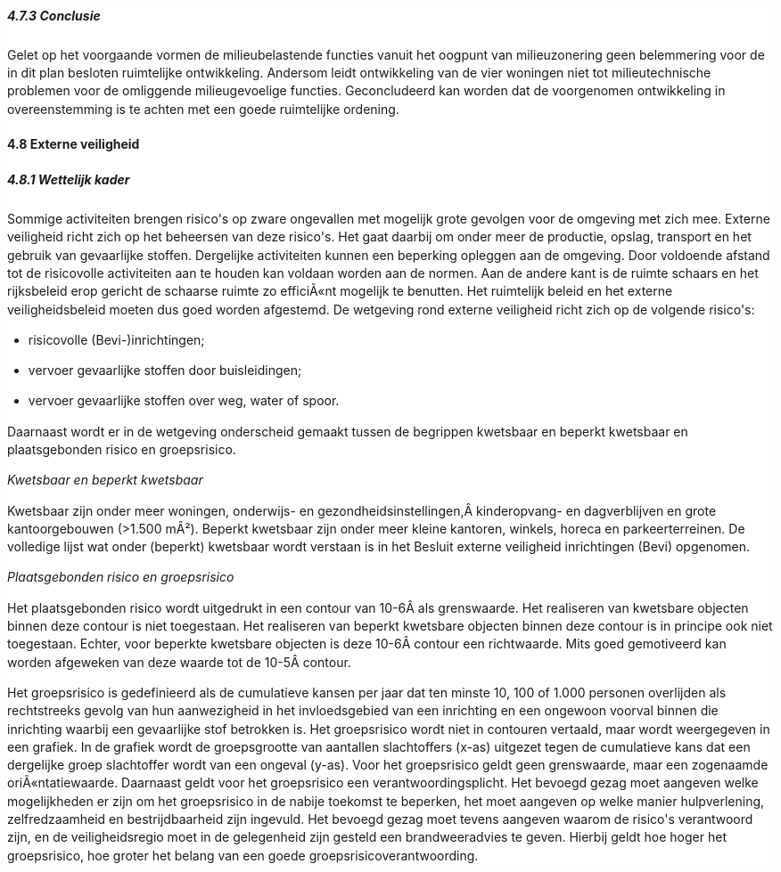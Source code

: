 ##### 4\.7\.3 Conclusie

Gelet op het voorgaande vormen de milieubelastende functies vanuit het oogpunt van milieuzonering geen belemmering voor de in dit plan besloten ruimtelijke ontwikkeling. Andersom leidt ontwikkeling van de vier woningen niet tot milieutechnische problemen voor de omliggende milieugevoelige functies. Geconcludeerd kan worden dat de voorgenomen ontwikkeling in overeenstemming is te achten met een goede ruimtelijke ordening.

#### 4\.8 Externe veiligheid

##### 4\.8\.1 Wettelijk kader

Sommige activiteiten brengen risico's op zware ongevallen met mogelijk grote gevolgen voor de omgeving met zich mee. Externe veiligheid richt zich op het beheersen van deze risico's. Het gaat daarbij om onder meer de productie, opslag, transport en het gebruik van gevaarlijke stoffen. Dergelijke activiteiten kunnen een beperking opleggen aan de omgeving. Door voldoende afstand tot de risicovolle activiteiten aan te houden kan voldaan worden aan de normen. Aan de andere kant is de ruimte schaars en het rijksbeleid erop gericht de schaarse ruimte zo efficiÃ«nt mogelijk te benutten. Het ruimtelijk beleid en het externe veiligheidsbeleid moeten dus goed worden afgestemd. De wetgeving rond externe veiligheid richt zich op de volgende risico's:

* risicovolle (Bevi\-)inrichtingen;

* vervoer gevaarlijke stoffen door buisleidingen;

* vervoer gevaarlijke stoffen over weg, water of spoor.

Daarnaast wordt er in de wetgeving onderscheid gemaakt tussen de begrippen kwetsbaar en beperkt kwetsbaar en plaatsgebonden risico en groepsrisico.

*Kwetsbaar en beperkt kwetsbaar*

Kwetsbaar zijn onder meer woningen, onderwijs\- en gezondheidsinstellingen,Â kinderopvang\- en dagverblijven en grote kantoorgebouwen (\>1\.500 mÂ²). Beperkt kwetsbaar zijn onder meer kleine kantoren, winkels, horeca en parkeerterreinen. De volledige lijst wat onder (beperkt) kwetsbaar wordt verstaan is in het Besluit externe veiligheid inrichtingen (Bevi) opgenomen.

*Plaatsgebonden risico en groepsrisico*

Het plaatsgebonden risico wordt uitgedrukt in een contour van 10\-6Â als grenswaarde. Het realiseren van kwetsbare objecten binnen deze contour is niet toegestaan. Het realiseren van beperkt kwetsbare objecten binnen deze contour is in principe ook niet toegestaan. Echter, voor beperkte kwetsbare objecten is deze 10\-6Â contour een richtwaarde. Mits goed gemotiveerd kan worden afgeweken van deze waarde tot de 10\-5Â contour.

Het groepsrisico is gedefinieerd als de cumulatieve kansen per jaar dat ten minste 10, 100 of 1\.000 personen overlijden als rechtstreeks gevolg van hun aanwezigheid in het invloedsgebied van een inrichting en een ongewoon voorval binnen die inrichting waarbij een gevaarlijke stof betrokken is. Het groepsrisico wordt niet in contouren vertaald, maar wordt weergegeven in een grafiek. In de grafiek wordt de groepsgrootte van aantallen slachtoffers (x\-as) uitgezet tegen de cumulatieve kans dat een dergelijke groep slachtoffer wordt van een ongeval (y\-as). Voor het groepsrisico geldt geen grenswaarde, maar een zogenaamde oriÃ«ntatiewaarde. Daarnaast geldt voor het groepsrisico een verantwoordingsplicht. Het bevoegd gezag moet aangeven welke mogelijkheden er zijn om het groepsrisico in de nabije toekomst te beperken, het moet aangeven op welke manier hulpverlening, zelfredzaamheid en bestrijdbaarheid zijn ingevuld. Het bevoegd gezag moet tevens aangeven waarom de risico's verantwoord zijn, en de veiligheidsregio moet in de gelegenheid zijn gesteld een brandweeradvies te geven. Hierbij geldt hoe hoger het groepsrisico, hoe groter het belang van een goede groepsrisicoverantwoording.
